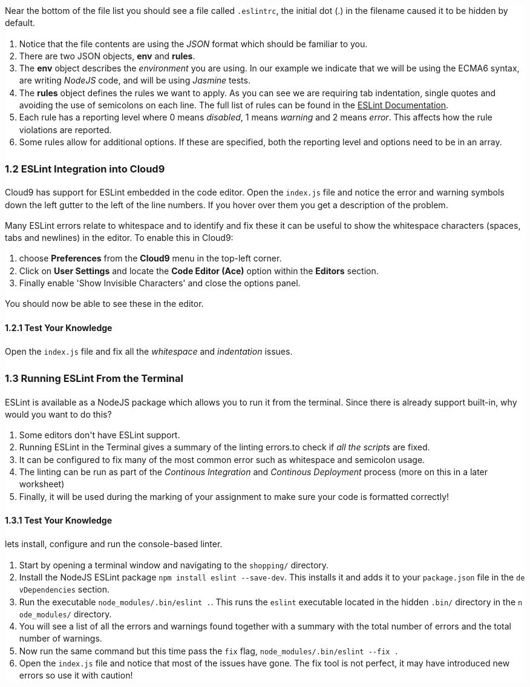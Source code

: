 Near the bottom of the file list you should see a file called `.eslintrc`, the initial dot (.) in the filename caused it to be hidden by default.

1. Notice that the file contents are using the _JSON_ format which should be familiar to you.
2. There are two JSON objects, **env** and **rules**.
  1. The **env** object describes the _environment_ you are using. In our example we indicate that we will be using the ECMA6 syntax, are writing _NodeJS_ code, and will be using _Jasmine_ tests.
  2. The **rules** object defines the rules we want to apply. As you can see we are requiring tab indentation, single quotes and avoiding the use of semicolons on each line. The full list of rules can be found in the [ESLint Documentation](http://eslint.org/docs/rules/).
  3. Each rule has a reporting level where 0 means _disabled_, 1 means _warning_ and 2 means _error_. This affects how the rule violations are reported.
  4. Some rules allow for additional options. If these are specified, both the reporting level and options need to be in an array.

### 1.2 ESLint Integration into Cloud9

Cloud9 has support for ESLint embedded in the code editor. Open the `index.js` file and notice the error and warning symbols down the left gutter to the left of the line numbers. If you hover over them you get a description of the problem.

Many ESLint errors relate to whitespace and to identify and fix these it can be useful to show the whitespace characters (spaces, tabs and newlines) in the editor. To enable this in Cloud9:
1. choose **Preferences** from the **Cloud9** menu in the top-left corner.
2. Click on **User Settings** and locate the **Code Editor (Ace)** option within the **Editors** section.
3. Finally enable 'Show Invisible Characters' and close the options panel.

You should now be able to see these in the editor.

#### 1.2.1 Test Your Knowledge

Open the `index.js` file and fix all the _whitespace_ and _indentation_ issues.

### 1.3 Running ESLint From the Terminal

ESLint is available as a NodeJS package which allows you to run it from the terminal. Since there is already support built-in, why would you want to do this?
1. Some editors don't have ESLint support.
2. Running ESLint in the Terminal gives a summary of the linting errors.to check if _all the scripts_ are fixed.
3. It can be configured to fix many of the most common error such as whitespace and semicolon usage.
4. The linting can be run as part of the _Continous Integration_ and _Continous Deployment_ process (more on this in a later worksheet)
5. Finally, it will be used during the marking of your assignment to make sure your code is formatted correctly!

#### 1.3.1 Test Your Knowledge

lets install, configure and run the console-based linter.

1. Start by opening a terminal window and navigating to the `shopping/` directory.
2. Install the NodeJS ESLint package `npm install eslint --save-dev`. This installs it and adds it to your `package.json` file in the `devDependencies` section.
3. Run the executable `node_modules/.bin/eslint .`. This runs the `eslint` executable located in the hidden `.bin/` directory in the `node_modules/` directory.
4. You will see a list of all the errors and warnings found together with a summary with the total number of errors and the total number of warnings.
5. Now run the same command but this time pass the `fix` flag, `node_modules/.bin/eslint --fix .`
6. Open the `index.js` file and notice that most of the issues have gone. The fix tool is not perfect, it may have introduced new errors so use it with caution!
